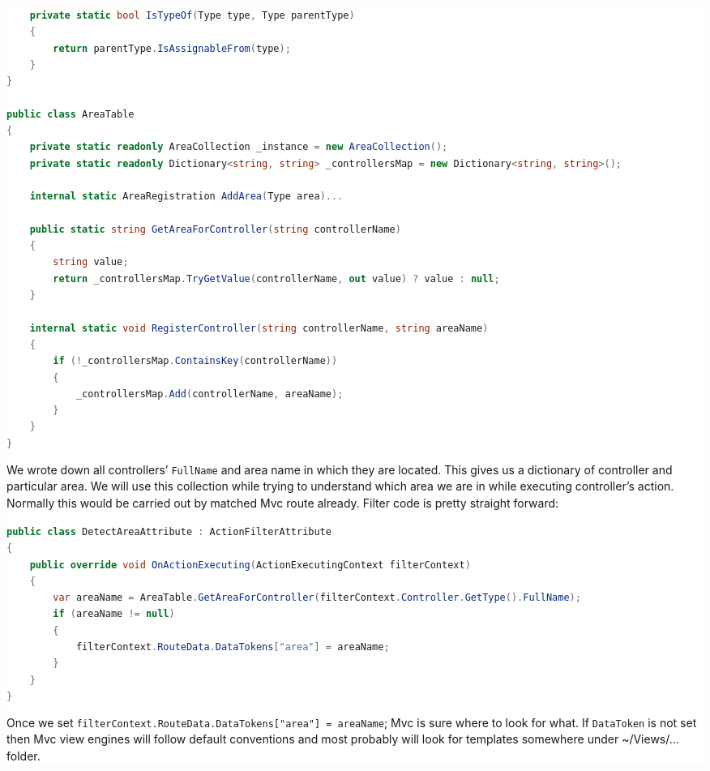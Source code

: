 ```csharp
    private static bool IsTypeOf(Type type, Type parentType)
    {
        return parentType.IsAssignableFrom(type);
    }
}

public class AreaTable
{
    private static readonly AreaCollection _instance = new AreaCollection();
    private static readonly Dictionary<string, string> _controllersMap = new Dictionary<string, string>();

    internal static AreaRegistration AddArea(Type area)...

    public static string GetAreaForController(string controllerName)
    {
        string value;
        return _controllersMap.TryGetValue(controllerName, out value) ? value : null;
    }

    internal static void RegisterController(string controllerName, string areaName)
    {
        if (!_controllersMap.ContainsKey(controllerName))
        {
            _controllersMap.Add(controllerName, areaName);
        }
    }
}
```


We wrote down all controllers’ `FullName` and area name in which they are located. This gives us a dictionary of controller and particular area. We will use this collection while trying to understand which area we are in while executing controller’s action. Normally this would be carried out by matched Mvc route already.
Filter code is pretty straight forward:


```csharp
public class DetectAreaAttribute : ActionFilterAttribute
{
    public override void OnActionExecuting(ActionExecutingContext filterContext)
    {
        var areaName = AreaTable.GetAreaForController(filterContext.Controller.GetType().FullName);
        if (areaName != null)
        {
            filterContext.RouteData.DataTokens["area"] = areaName;
        }
    }
}
```

Once we set `filterContext.RouteData.DataTokens["area"] = areaName`; Mvc is sure where to look for what. If `DataToken` is not set then Mvc view engines will follow default conventions and most probably will look for templates somewhere under ~/Views/... folder.
